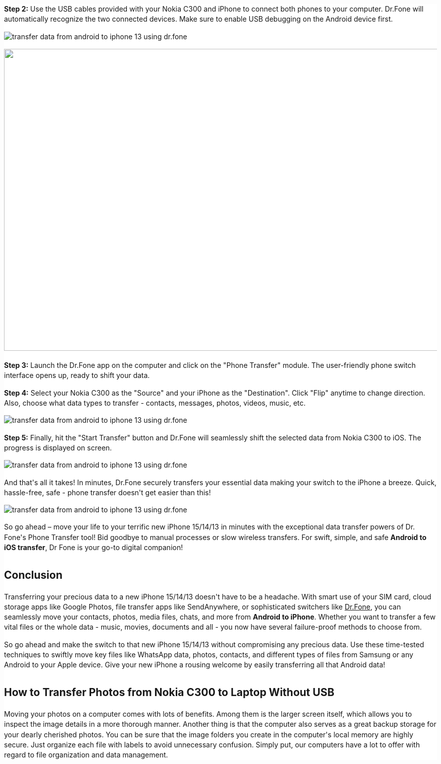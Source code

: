 **Step 2:** Use the USB cables provided with your Nokia C300 and iPhone to connect both phones to your computer. Dr.Fone will automatically recognize the two connected devices. Make sure to enable USB debugging on the Android device first.

![transfer data from android to iphone 13 using dr.fone](https://images.wondershare.com/drfone/guide/transfer-android-to-ios-1.png)


<a href="https://appsumo.8odi.net/c/5597632/2087394/7443" target="_top" id="2087394"><img src="//a.impactradius-go.com/display-ad/7443-2087394" border="0" alt="" width="1200" height="600"/></a><img height="0" width="0" src="https://appsumo.8odi.net/i/5597632/2087394/7443" style="position:absolute;visibility:hidden;" border="0" />

**Step 3:** Launch the Dr.Fone app on the computer and click on the "Phone Transfer" module. The user-friendly phone switch interface opens up, ready to shift your data.

**Step 4:** Select your Nokia C300 as the "Source" and your iPhone as the "Destination". Click "Flip" anytime to change direction. Also, choose what data types to transfer - contacts, messages, photos, videos, music, etc.

![transfer data from android to iphone 13 using dr.fone](https://images.wondershare.com/drfone/guide/transfer-android-to-ios-2.png)

**Step 5:** Finally, hit the "Start Transfer" button and Dr.Fone will seamlessly shift the selected data from Nokia C300 to iOS. The progress is displayed on screen.

![transfer data from android to iphone 13 using dr.fone](https://images.wondershare.com/drfone/guide/transfer-android-to-ios-3.png)

And that's all it takes! In minutes, Dr.Fone securely transfers your essential data making your switch to the iPhone a breeze. Quick, hassle-free, safe - phone transfer doesn't get easier than this!

![transfer data from android to iphone 13 using dr.fone](https://images.wondershare.com/drfone/guide/transfer-android-to-ios-4.png)

So go ahead – move your life to your terrific new iPhone 15/14/13 in minutes with the exceptional data transfer powers of Dr. Fone's Phone Transfer tool! Bid goodbye to manual processes or slow wireless transfers. For swift, simple, and safe **Android to iOS transfer**, Dr Fone is your go-to digital companion!

## Conclusion

Transferring your precious data to a new iPhone 15/14/13 doesn't have to be a headache. With smart use of your SIM card, cloud storage apps like Google Photos, file transfer apps like SendAnywhere, or sophisticated switchers like [Dr.Fone](https://tools.techidaily.com/wondershare/drfone/drfone-toolkit/), you can seamlessly move your contacts, photos, media files, chats, and more from **Android to iPhone**. Whether you want to transfer a few vital files or the whole data - music, movies, documents and all - you now have several failure-proof methods to choose from.

So go ahead and make the switch to that new iPhone 15/14/13 without compromising any precious data. Use these time-tested techniques to swiftly move key files like WhatsApp data, photos, contacts, and different types of files from Samsung or any Android to your Apple device. Give your new iPhone a rousing welcome by easily transferring all that Android data!





## How to Transfer Photos from Nokia C300 to Laptop Without USB

Moving your photos on a computer comes with lots of benefits. Among them is the larger screen itself, which allows you to inspect the image details in a more thorough manner. Another thing is that the computer also serves as a great backup storage for your dearly cherished photos. You can be sure that the image folders you create in the computer's local memory are highly secure. Just organize each file with labels to avoid unnecessary confusion. Simply put, our computers have a lot to offer with regard to file organization and data management.
